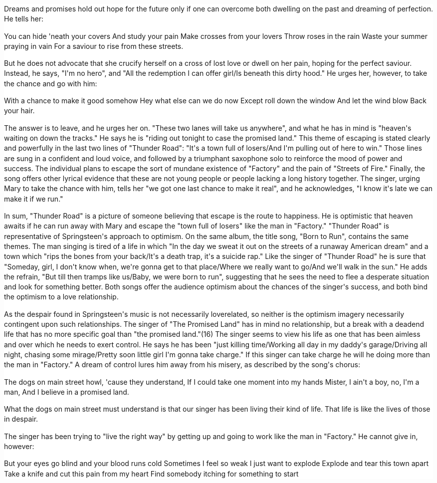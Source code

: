 Dreams and promises hold out hope for the future only if one can overcome both dwelling on the past and dreaming of perfection. He tells her:

You can hide 'neath your covers And study your pain Make crosses from your lovers Throw roses in the rain Waste your summer praying in vain For a saviour to rise from these streets.

But he does not advocate that she crucify herself on a cross of lost love or dwell on her pain, hoping for the perfect saviour. Instead, he says, "I'm no hero", and "All the redemption I can offer girl/Is beneath this dirty hood." He urges her, however, to take the chance and go with him:

With a chance to make it good somehow Hey what else can we do now Except roll down the window And let the wind blow Back your hair.

The answer is to leave, and he urges her on. "These two lanes will take us anywhere", and what he has in mind is "heaven's waiting on down the tracks." He says he is "riding out tonight to case the promised land." This theme of escaping is stated clearly and powerfully in the last two lines of "Thunder Road": "It's a town full of losers/And I'm pulling out of here to win." Those lines are sung in a confident and loud voice, and followed by a triumphant saxophone solo to reinforce the mood of power and success. The individual plans to escape the sort of mundane existence of "Factory" and the pain of "Streets of Fire." Finally, the song offers other lyrical evidence that these are not young people or people lacking a long history together. The singer, urging Mary to take the chance with him, tells her "we got one last chance to make it real", and he acknowledges, "I know it's late we can make it if we run."

In sum, "Thunder Road" is a picture of someone believing that escape is the route to happiness. He is optimistic that heaven awaits if he can run away with Mary and escape the "town full of losers" like the man in "Factory." "Thunder Road" is representative of Springsteen's approach to optimism. On the same album, the title song, "Born to Run", contains the same themes. The man singing is tired of a life in which "In the day we sweat it out on the streets of a runaway American dream" and a town which "rips the bones from your back/It's a death trap, it's a suicide rap." Like the singer of "Thunder Road" he is sure that "Someday, girl, I don't know when, we're gonna get to that place/Where we really want to go/And we'll walk in the sun." He adds the refrain, "But till then tramps like us/Baby, we were born to run", suggesting that he sees the need to flee a desperate situation and look for something better. Both songs offer the audience optimism about the chances of the singer's success, and both bind the optimism to a love relationship.

As the despair found in Springsteen's music is not necessarily loverelated, so neither is the optimism imagery necessarily contingent upon such relationships. The singer of "The Promised Land" has in mind no relationship, but a break with a deadend life that has no more specific goal than "the promised land."(16) The singer seems to view his life as one that has been aimless and over which he needs to exert control. He says he has been "just killing time/Working all day in my daddy's garage/Driving all night, chasing some mirage/Pretty soon little girl I'm gonna take charge." If this singer can take charge he will he doing more than the man in "Factory." A dream of control lures him away from his misery, as described by the song's chorus:

The dogs on main street howl, 'cause they understand, If I could take one moment into my hands Mister, I ain't a boy, no, I'm a man, And I believe in a promised land.

What the dogs on main street must understand is that our singer has been living their kind of life. That life is like the lives of those in despair.

The singer has been trying to "live the right way" by getting up and going to work like the man in "Factory." He cannot give in, however:

But your eyes go blind and your blood runs cold Sometimes I feel so weak I just want to explode Explode and tear this town apart Take a knife and cut this pain from my heart Find somebody itching for something to start
